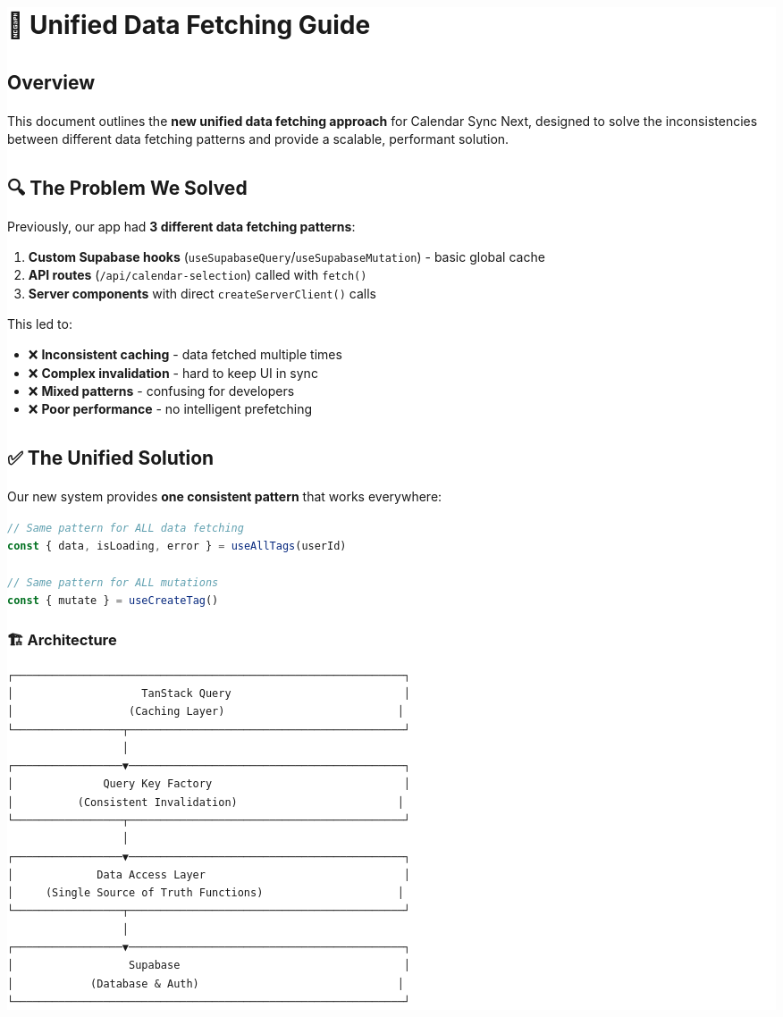 # 🚀 Unified Data Fetching Guide

## Overview

This document outlines the **new unified data fetching approach** for Calendar Sync Next, designed to solve the inconsistencies between different data fetching patterns and provide a scalable, performant solution.

## 🔍 The Problem We Solved

Previously, our app had **3 different data fetching patterns**:

1. **Custom Supabase hooks** (`useSupabaseQuery`/`useSupabaseMutation`) - basic global cache
2. **API routes** (`/api/calendar-selection`) called with `fetch()`
3. **Server components** with direct `createServerClient()` calls

This led to:
- ❌ **Inconsistent caching** - data fetched multiple times
- ❌ **Complex invalidation** - hard to keep UI in sync
- ❌ **Mixed patterns** - confusing for developers
- ❌ **Poor performance** - no intelligent prefetching

## ✅ The Unified Solution

Our new system provides **one consistent pattern** that works everywhere:

```typescript
// Same pattern for ALL data fetching
const { data, isLoading, error } = useAllTags(userId)

// Same pattern for ALL mutations  
const { mutate } = useCreateTag()
```

### 🏗️ Architecture

```
┌─────────────────────────────────────────────────────────────┐
│                    TanStack Query                           │
│                  (Caching Layer)                           │
└─────────────────┬───────────────────────────────────────────┘
                  │
┌─────────────────▼───────────────────────────────────────────┐
│              Query Key Factory                              │
│          (Consistent Invalidation)                         │
└─────────────────┬───────────────────────────────────────────┘
                  │
┌─────────────────▼───────────────────────────────────────────┐
│             Data Access Layer                               │
│     (Single Source of Truth Functions)                     │
└─────────────────┬───────────────────────────────────────────┘
                  │
┌─────────────────▼───────────────────────────────────────────┐
│                  Supabase                                   │
│            (Database & Auth)                               │
└─────────────────────────────────────────────────────────────┘
```
